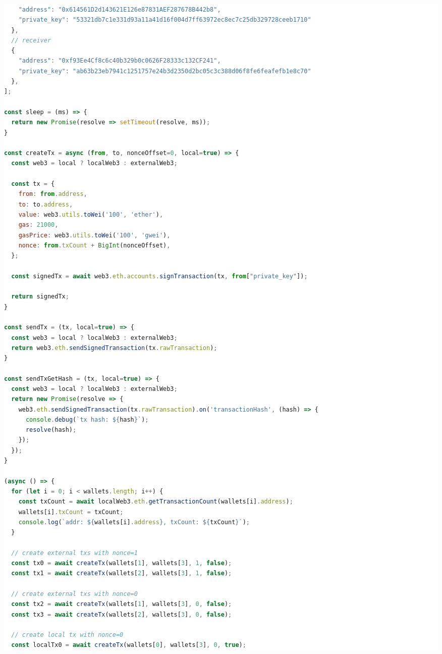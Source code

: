 ```javascript
    "address": "0x614561D2d143621E126e87831AEF287678B442b8",
    "private_key": "53321db7c1e331d93a11a41d16f004d7ff63972ec8ec7c25db329728ceeb1710"
  },
  // receiver
  {
    "address": "0xf93Ee4Cf8c6c40b329b0c0626F28333c132CF241",
    "private_key": "ab63b23eb7941c1251757e24b3d2350d2bc05c3c388d06f8fe6feafefb1e8c70"
  },
];

const sleep = (ms) => {
  return new Promise(resolve => setTimeout(resolve, ms));
}

const createTx = async (from, to, nonceOffset=0, local=true) => {
  const web3 = local ? localWeb3 : externalWeb3;

  const tx = {
    from: from.address,
    to: to.address,
    value: web3.utils.toWei('100', 'ether'),
    gas: 21000,
    gasPrice: web3.utils.toWei('100', 'gwei'),
    nonce: from.txCount + BigInt(nonceOffset),
  };

  const signedTx = await web3.eth.accounts.signTransaction(tx, from["private_key"]);

  return signedTx;
}

const sendTx = (tx, local=true) => {
  const web3 = local ? localWeb3 : externalWeb3;
  return web3.eth.sendSignedTransaction(tx.rawTransaction);
}

const sendTxGetHash = (tx, local=true) => {
  const web3 = local ? localWeb3 : externalWeb3;
  return new Promise(resolve => {
    web3.eth.sendSignedTransaction(tx.rawTransaction).on('transactionHash', (hash) => {
      console.debug(`tx hash: ${hash}`);
      resolve(hash);
    });
  });
}

(async () => {
  for (let i = 0; i < wallets.length; i++) {
    const txCount = await localWeb3.eth.getTransactionCount(wallets[i].address);
    wallets[i].txCount = txCount;
    console.log(`addr: ${wallets[i].address}, txCount: ${txCount}`);
  }

  // create external txs with nonce=1
  const tx0 = await createTx(wallets[1], wallets[3], 1, false);
  const tx1 = await createTx(wallets[2], wallets[3], 1, false);

  // create external txs with nonce=0
  const tx2 = await createTx(wallets[1], wallets[3], 0, false);
  const tx3 = await createTx(wallets[2], wallets[3], 0, false);

  // create local tx with nonce=0
  const localTx0 = await createTx(wallets[0], wallets[3], 0, true);
```